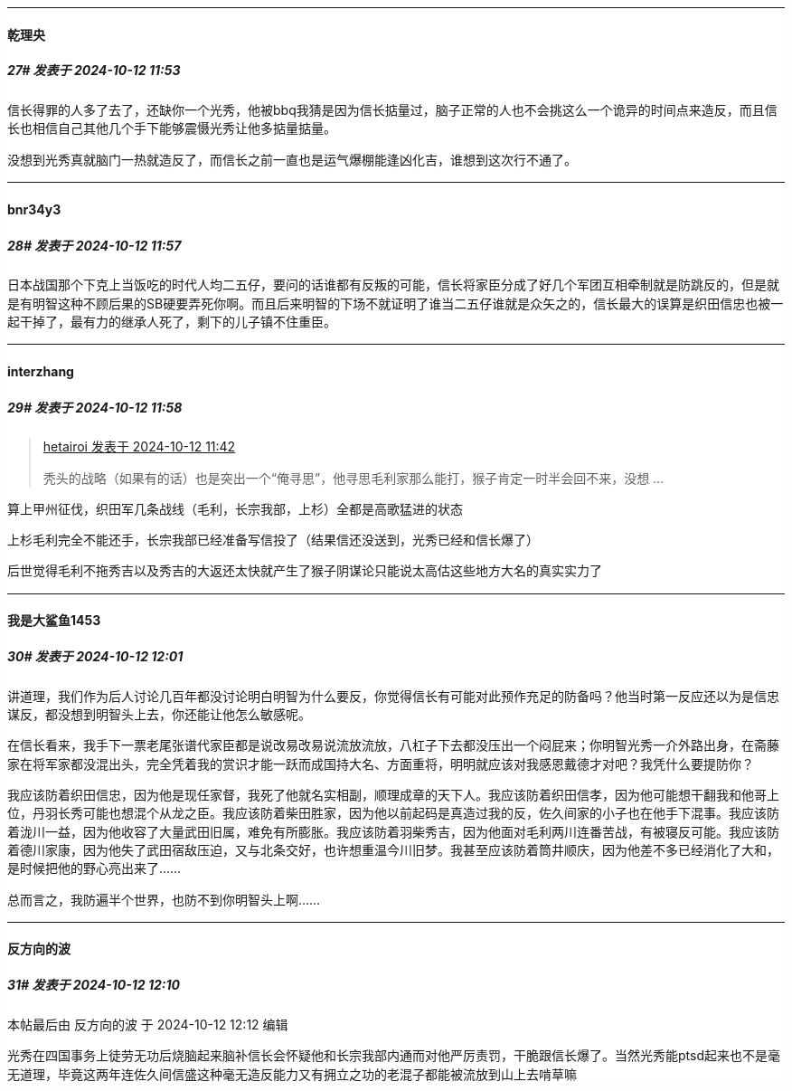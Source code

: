 *****

####  乾理央  
##### 27#       发表于 2024-10-12 11:53

信长得罪的人多了去了，还缺你一个光秀，他被bbq我猜是因为信长掂量过，脑子正常的人也不会挑这么一个诡异的时间点来造反，而且信长也相信自己其他几个手下能够震慑光秀让他多掂量掂量。

没想到光秀真就脑门一热就造反了，而信长之前一直也是运气爆棚能逢凶化吉，谁想到这次行不通了。

*****

####  bnr34y3  
##### 28#       发表于 2024-10-12 11:57

日本战国那个下克上当饭吃的时代人均二五仔，要问的话谁都有反叛的可能，信长将家臣分成了好几个军团互相牵制就是防跳反的，但是就是有明智这种不顾后果的SB硬要弄死你啊。而且后来明智的下场不就证明了谁当二五仔谁就是众矢之的，信长最大的误算是织田信忠也被一起干掉了，最有力的继承人死了，剩下的儿子镇不住重臣。

*****

####  interzhang  
##### 29#       发表于 2024-10-12 11:58

<blockquote><a href="httphttps://bbs.saraba1st.com/2b/forum.php?mod=redirect&amp;goto=findpost&amp;pid=66432270&amp;ptid=2202840" target="_blank">hetairoi 发表于 2024-10-12 11:42</a>

秃头的战略（如果有的话）也是突出一个“俺寻思”，他寻思毛利家那么能打，猴子肯定一时半会回不来，没想 ...</blockquote>
算上甲州征伐，织田军几条战线（毛利，长宗我部，上杉）全都是高歌猛进的状态

上杉毛利完全不能还手，长宗我部已经准备写信投了（结果信还没送到，光秀已经和信长爆了）

后世觉得毛利不拖秀吉以及秀吉的大返还太快就产生了猴子阴谋论只能说太高估这些地方大名的真实实力了

*****

####  我是大鲨鱼1453  
##### 30#       发表于 2024-10-12 12:01

讲道理，我们作为后人讨论几百年都没讨论明白明智为什么要反，你觉得信长有可能对此预作充足的防备吗？他当时第一反应还以为是信忠谋反，都没想到明智头上去，你还能让他怎么敏感呢。

在信长看来，我手下一票老尾张谱代家臣都是说改易改易说流放流放，八杠子下去都没压出一个闷屁来；你明智光秀一介外路出身，在斋藤家在将军家都没混出头，完全凭着我的赏识才能一跃而成国持大名、方面重将，明明就应该对我感恩戴德才对吧？我凭什么要提防你？

我应该防着织田信忠，因为他是现任家督，我死了他就名实相副，顺理成章的天下人。我应该防着织田信孝，因为他可能想干翻我和他哥上位，丹羽长秀可能也想混个从龙之臣。我应该防着柴田胜家，因为他以前起码是真造过我的反，佐久间家的小子也在他手下混事。我应该防着泷川一益，因为他收容了大量武田旧属，难免有所膨胀。我应该防着羽柴秀吉，因为他面对毛利两川连番苦战，有被寝反可能。我应该防着德川家康，因为他失了武田宿敌压迫，又与北条交好，也许想重温今川旧梦。我甚至应该防着筒井顺庆，因为他差不多已经消化了大和，是时候把他的野心亮出来了……

总而言之，我防遍半个世界，也防不到你明智头上啊……

*****

####  反方向的波  
##### 31#       发表于 2024-10-12 12:10

 本帖最后由 反方向的波 于 2024-10-12 12:12 编辑 

光秀在四国事务上徒劳无功后烧脑起来脑补信长会怀疑他和长宗我部内通而对他严厉责罚，干脆跟信长爆了。当然光秀能ptsd起来也不是毫无道理，毕竟这两年连佐久间信盛这种毫无造反能力又有拥立之功的老混子都能被流放到山上去啃草嘛
